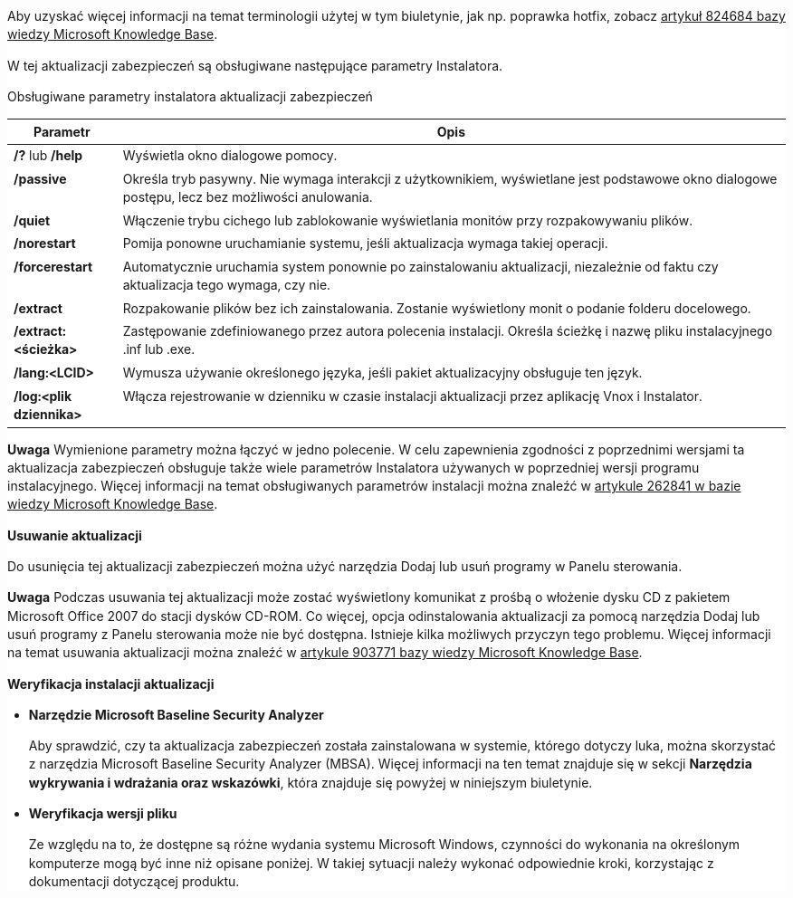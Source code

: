 Aby uzyskać więcej informacji na temat terminologii użytej w tym biuletynie, jak np. poprawka hotfix, zobacz [artykuł 824684 bazy wiedzy Microsoft Knowledge Base](http://support.microsoft.com/kb/824684).
  
W tej aktualizacji zabezpieczeń są obsługiwane następujące parametry Instalatora.

Obsługiwane parametry instalatora aktualizacji zabezpieczeń

| **Parametr**                    | **Opis**                                                                                                                                         |  
|---------------------------------|--------------------------------------------------------------------------------------------------------------------------------------------------|  
| **/?** lub **/help**            | Wyświetla okno dialogowe pomocy.                                                                                                                 |  
| **/passive**                    | Określa tryb pasywny. Nie wymaga interakcji z użytkownikiem, wyświetlane jest podstawowe okno dialogowe postępu, lecz bez możliwości anulowania. |  
| **/quiet**                      | Włączenie trybu cichego lub zablokowanie wyświetlania monitów przy rozpakowywaniu plików.                                                        |  
| **/norestart**                  | Pomija ponowne uruchamianie systemu, jeśli aktualizacja wymaga takiej operacji.                                                                  |  
| **/forcerestart**               | Automatycznie uruchamia system ponownie po zainstalowaniu aktualizacji, niezależnie od faktu czy aktualizacja tego wymaga, czy nie.              |  
| **/extract**                    | Rozpakowanie plików bez ich zainstalowania. Zostanie wyświetlony monit o podanie folderu docelowego.                                             |  
| **/extract:&lt;ścieżka&gt;**    | Zastępowanie zdefiniowanego przez autora polecenia instalacji. Określa ścieżkę i nazwę pliku instalacyjnego .inf lub .exe.                       |  
| **/lang:&lt;LCID&gt;**          | Wymusza używanie określonego języka, jeśli pakiet aktualizacyjny obsługuje ten język.                                                            |  
| **/log:&lt;plik dziennika&gt;** | Włącza rejestrowanie w dzienniku w czasie instalacji aktualizacji przez aplikację Vnox i Instalator.                                             |
  
**Uwaga** Wymienione parametry można łączyć w jedno polecenie. W celu zapewnienia zgodności z poprzednimi wersjami ta aktualizacja zabezpieczeń obsługuje także wiele parametrów Instalatora używanych w poprzedniej wersji programu instalacyjnego. Więcej informacji na temat obsługiwanych parametrów instalacji można znaleźć w [artykule 262841 w bazie wiedzy Microsoft Knowledge Base](http://support.microsoft.com/kb/262841).
  
**Usuwanie aktualizacji**
  
Do usunięcia tej aktualizacji zabezpieczeń można użyć narzędzia Dodaj lub usuń programy w Panelu sterowania.
  
**Uwaga** Podczas usuwania tej aktualizacji może zostać wyświetlony komunikat z prośbą o włożenie dysku CD z pakietem Microsoft Office 2007 do stacji dysków CD-ROM. Co więcej, opcja odinstalowania aktualizacji za pomocą narzędzia Dodaj lub usuń programy z Panelu sterowania może nie być dostępna. Istnieje kilka możliwych przyczyn tego problemu. Więcej informacji na temat usuwania aktualizacji można znaleźć w [artykule 903771 bazy wiedzy Microsoft Knowledge Base](http://support.microsoft.com/kb/903771).
  
**Weryfikacja instalacji aktualizacji**
  
-   **Narzędzie Microsoft Baseline Security Analyzer**  
  
    Aby sprawdzić, czy ta aktualizacja zabezpieczeń została zainstalowana w systemie, którego dotyczy luka, można skorzystać z narzędzia Microsoft Baseline Security Analyzer (MBSA). Więcej informacji na ten temat znajduje się w sekcji **Narzędzia wykrywania i wdrażania oraz wskazówki**, która znajduje się powyżej w niniejszym biuletynie.
  
-   **Weryfikacja wersji pliku**  
  
    Ze względu na to, że dostępne są różne wydania systemu Microsoft Windows, czynności do wykonania na określonym komputerze mogą być inne niż opisane poniżej. W takiej sytuacji należy wykonać odpowiednie kroki, korzystając z dokumentacji dotyczącej produktu.
  